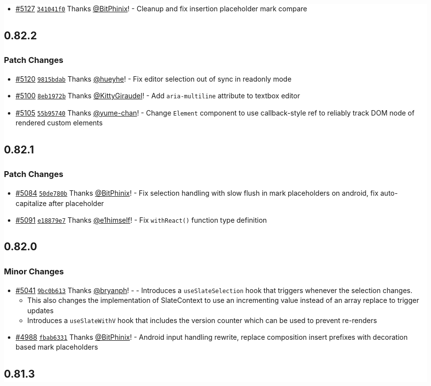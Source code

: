 - [#5127](https://github.com/ianstormtaylor/slate/pull/5127) [`341041f0`](https://github.com/ianstormtaylor/slate/commit/341041f0b721926cca3f9dee98dc4589f2c96797) Thanks [@BitPhinix](https://github.com/BitPhinix)! - Cleanup and fix insertion placeholder mark compare

## 0.82.2

### Patch Changes

- [#5120](https://github.com/ianstormtaylor/slate/pull/5120) [`9815bdab`](https://github.com/ianstormtaylor/slate/commit/9815bdabdd34221ed86f68b556cfa43d845e2db0) Thanks [@hueyhe](https://github.com/hueyhe)! - Fix editor selection out of sync in readonly mode

* [#5100](https://github.com/ianstormtaylor/slate/pull/5100) [`8eb1972b`](https://github.com/ianstormtaylor/slate/commit/8eb1972b5b2f9489936b1759afb76574040af5a0) Thanks [@KittyGiraudel](https://github.com/KittyGiraudel)! - Add `aria-multiline` attribute to textbox editor

- [#5105](https://github.com/ianstormtaylor/slate/pull/5105) [`55b95740`](https://github.com/ianstormtaylor/slate/commit/55b9574097f6008bda7ed8e3cb7aa9dd607d9f49) Thanks [@yume-chan](https://github.com/yume-chan)! - Change `Element` component to use callback-style ref to reliably track DOM node of rendered custom elements

## 0.82.1

### Patch Changes

- [#5084](https://github.com/ianstormtaylor/slate/pull/5084) [`50de780b`](https://github.com/ianstormtaylor/slate/commit/50de780b1c32fa2c52ad88d42031748f9d3944e9) Thanks [@BitPhinix](https://github.com/BitPhinix)! - Fix selection handling with slow flush in mark placeholders on android, fix auto-capitalize after placeholder

* [#5091](https://github.com/ianstormtaylor/slate/pull/5091) [`e18879e7`](https://github.com/ianstormtaylor/slate/commit/e18879e728077b09580b29e9a6683aaa66629bc5) Thanks [@e1himself](https://github.com/e1himself)! - Fix `withReact()` function type definition

## 0.82.0

### Minor Changes

- [#5041](https://github.com/ianstormtaylor/slate/pull/5041) [`9bc0b613`](https://github.com/ianstormtaylor/slate/commit/9bc0b6132aa288a37ae9a85d0e59a9d5a75ebdd7) Thanks [@bryanph](https://github.com/bryanph)! - - Introduces a `useSlateSelection` hook that triggers whenever the selection changes.
  - This also changes the implementation of SlateContext to use an incrementing value instead of an array replace to trigger updates
  - Introduces a `useSlateWithV` hook that includes the version counter which can be used to prevent re-renders

* [#4988](https://github.com/ianstormtaylor/slate/pull/4988) [`fbab6331`](https://github.com/ianstormtaylor/slate/commit/fbab6331a5ecebd9e98c6c8c87d6f4b3b7c43bd0) Thanks [@BitPhinix](https://github.com/BitPhinix)! - Android input handling rewrite, replace composition insert prefixes with decoration based mark placeholders

## 0.81.3
